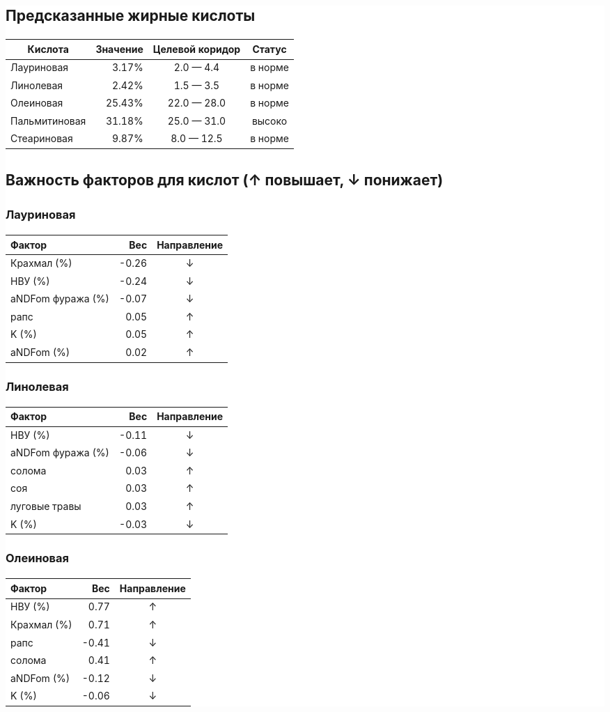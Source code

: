
## Предсказанные жирные кислоты

| Кислота | Значение | Целевой коридор | Статус |
|---|---:|:---:|:---:|
| Лауриновая | 3.17% | 2.0 — 4.4 | в норме |
| Линолевая | 2.42% | 1.5 — 3.5 | в норме |
| Олеиновая | 25.43% | 22.0 — 28.0 | в норме |
| Пальмитиновая | 31.18% | 25.0 — 31.0 | высоко |
| Стеариновая | 9.87% | 8.0 — 12.5 | в норме |

## Важность факторов для кислот (↑ повышает, ↓ понижает)

### Лауриновая

| Фактор | Вес | Направление |
|:--|--:|:--:|
| Крахмал (%) | -0.26 | ↓ |
| НВУ (%) | -0.24 | ↓ |
| aNDFom фуража (%) | -0.07 | ↓ |
| рапс | 0.05 | ↑ |
| K (%) | 0.05 | ↑ |
| aNDFom (%) | 0.02 | ↑ |

### Линолевая

| Фактор | Вес | Направление |
|:--|--:|:--:|
| НВУ (%) | -0.11 | ↓ |
| aNDFom фуража (%) | -0.06 | ↓ |
| солома | 0.03 | ↑ |
| соя | 0.03 | ↑ |
| луговые травы | 0.03 | ↑ |
| K (%) | -0.03 | ↓ |

### Олеиновая

| Фактор | Вес | Направление |
|:--|--:|:--:|
| НВУ (%) | 0.77 | ↑ |
| Крахмал (%) | 0.71 | ↑ |
| рапс | -0.41 | ↓ |
| солома | 0.41 | ↑ |
| aNDFom (%) | -0.12 | ↓ |
| K (%) | -0.06 | ↓ |
